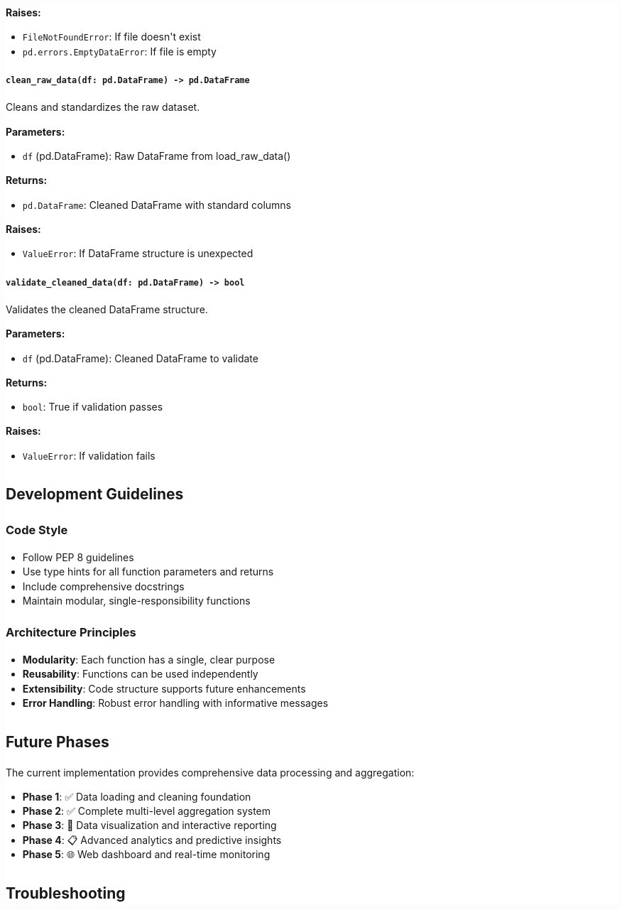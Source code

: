 **Raises:**
- `FileNotFoundError`: If file doesn't exist
- `pd.errors.EmptyDataError`: If file is empty

#### `clean_raw_data(df: pd.DataFrame) -> pd.DataFrame`
Cleans and standardizes the raw dataset.

**Parameters:**
- `df` (pd.DataFrame): Raw DataFrame from load_raw_data()

**Returns:**
- `pd.DataFrame`: Cleaned DataFrame with standard columns

**Raises:**
- `ValueError`: If DataFrame structure is unexpected

#### `validate_cleaned_data(df: pd.DataFrame) -> bool`
Validates the cleaned DataFrame structure.

**Parameters:**
- `df` (pd.DataFrame): Cleaned DataFrame to validate

**Returns:**
- `bool`: True if validation passes

**Raises:**
- `ValueError`: If validation fails

## Development Guidelines

### Code Style
- Follow PEP 8 guidelines
- Use type hints for all function parameters and returns
- Include comprehensive docstrings
- Maintain modular, single-responsibility functions

### Architecture Principles
- **Modularity**: Each function has a single, clear purpose
- **Reusability**: Functions can be used independently
- **Extensibility**: Code structure supports future enhancements
- **Error Handling**: Robust error handling with informative messages

## Future Phases

The current implementation provides comprehensive data processing and aggregation:
- **Phase 1**: ✅ Data loading and cleaning foundation
- **Phase 2**: ✅ Complete multi-level aggregation system
- **Phase 3**: 🔄 Data visualization and interactive reporting
- **Phase 4**: 📋 Advanced analytics and predictive insights
- **Phase 5**: 🌐 Web dashboard and real-time monitoring

## Troubleshooting

